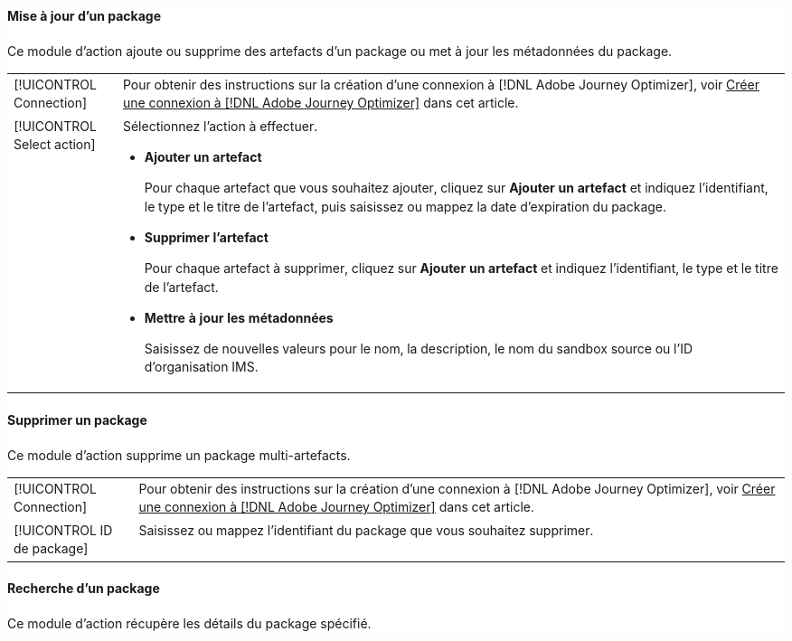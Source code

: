 #### Mise à jour d’un package

Ce module d’action ajoute ou supprime des artefacts d’un package ou met à jour les métadonnées du package.

<table style="table-layout:auto"> 
 <col> 
 <col> 
 <tbody> 
  <tr> 
   <td role="rowheader">[!UICONTROL Connection]</td> 
   <td>Pour obtenir des instructions sur la création d’une connexion à [!DNL Adobe Journey Optimizer], voir <a href="#create-a-connection-to-adobe-journey-optimizer" class="MCXref xref" >Créer une connexion à [!DNL Adobe Journey Optimizer]</a> dans cet article.</td> 
  </tr> 
  <tr> 
   <td role="rowheader">[!UICONTROL Select action]</td> 
   <td>Sélectionnez l’action à effectuer.<ul><li><p><b>Ajouter un artefact</b></p><p>Pour chaque artefact que vous souhaitez ajouter, cliquez sur <b>Ajouter un artefact</b> et indiquez l’identifiant, le type et le titre de l’artefact, puis saisissez ou mappez la date d’expiration du package. </p></li><li><p><b>Supprimer l’artefact</b></p><p>Pour chaque artefact à supprimer, cliquez sur <b>Ajouter un artefact</b> et indiquez l’identifiant, le type et le titre de l’artefact. </p></li><li><p><b>Mettre à jour les métadonnées</b></p><p>Saisissez de nouvelles valeurs pour le nom, la description, le nom du sandbox source ou l’ID d’organisation IMS.</p></li></ul></td> 
  </tr> 
 </tbody> 
</table>

#### Supprimer un package

Ce module d’action supprime un package multi-artefacts.

<table style="table-layout:auto"> 
 <col> 
 <col> 
 <tbody> 
  <tr> 
   <td role="rowheader">[!UICONTROL Connection]</td> 
   <td>Pour obtenir des instructions sur la création d’une connexion à [!DNL Adobe Journey Optimizer], voir <a href="#create-a-connection-to-adobe-journey-optimizer" class="MCXref xref" >Créer une connexion à [!DNL Adobe Journey Optimizer]</a> dans cet article.</td> 
  </tr> 
  <tr> 
   <td role="rowheader">[!UICONTROL ID de package]</td> 
   <td>Saisissez ou mappez l’identifiant du package que vous souhaitez supprimer.</td> 
  </tr> 
 </tbody> 
</table>

#### Recherche d’un package

Ce module d’action récupère les détails du package spécifié.
